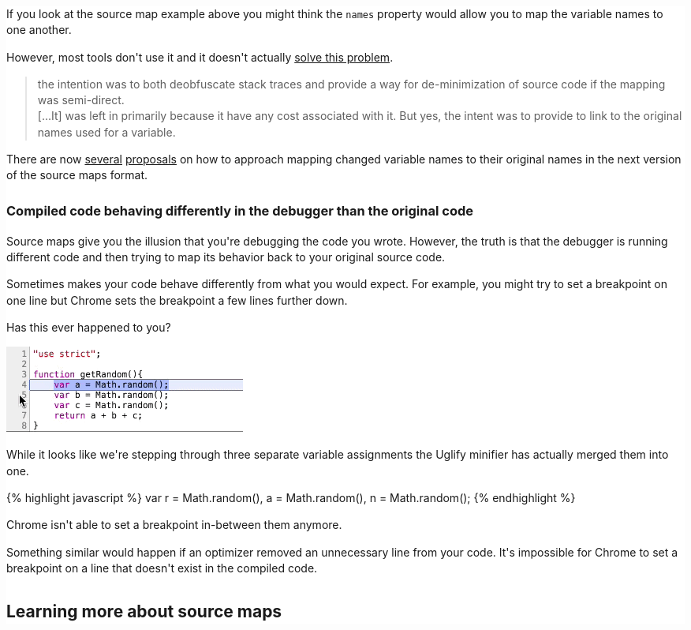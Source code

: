 If you look at the source map example above you might think the `names` property would allow you to map the variable names to one another.

However, most tools don't use it and it doesn't actually [solve this problem](https://groups.google.com/forum/#!searchin/mozilla.dev.js-sourcemap/names/mozilla.dev.js-sourcemap/m-xiXTeVvEc/mjm7q6HAuD8J
).

> the intention was to both deobfuscate stack traces and provide a way for 
de-minimization of source code if the mapping was semi-direct.  
> [...It] was left in primarily because it have any cost 
associated with it. But yes, the intent was to provide to link to the 
original names used for a variable.

There are now [several](https://groups.google.com/forum/#!topic/mozilla.dev.js-sourcemap/nB8f2sstwmU) [proposals](https://groups.google.com/forum/#!searchin/mozilla.dev.js-sourcemap/names/mozilla.dev.js-sourcemap/m-xiXTeVvEc/mjm7q6HAuD8J) on how to approach mapping changed variable names to their original names in the next version of the source maps format.

### Compiled code behaving differently in the debugger than the original code

Source maps give you the illusion that you're debugging the code you wrote. However, the truth is that the debugger is running different code and then trying to map its behavior back to your original source code.

Sometimes makes your code behave differently from what you would expect. For example, you might try to set a breakpoint on one line but Chrome sets the breakpoint a few lines further down.

Has this ever happened to you?

![Clicking on line numbers in Chrome, but breakpoint is set two lines further down.](/img/blog/source-maps/chrome-breakpoint-wrong-line.gif)

While it looks like we're stepping through three separate variable assignments the Uglify minifier has actually merged them into one.

{% highlight javascript %}
var r = Math.random(),
    a = Math.random(),
    n = Math.random();
{% endhighlight %}

Chrome isn't able to set a breakpoint in-between them anymore.

Something similar would happen if an optimizer removed an unnecessary line from your code. It's impossible for Chrome to set a breakpoint on a line that doesn't exist in the compiled code.

## Learning more about source maps
